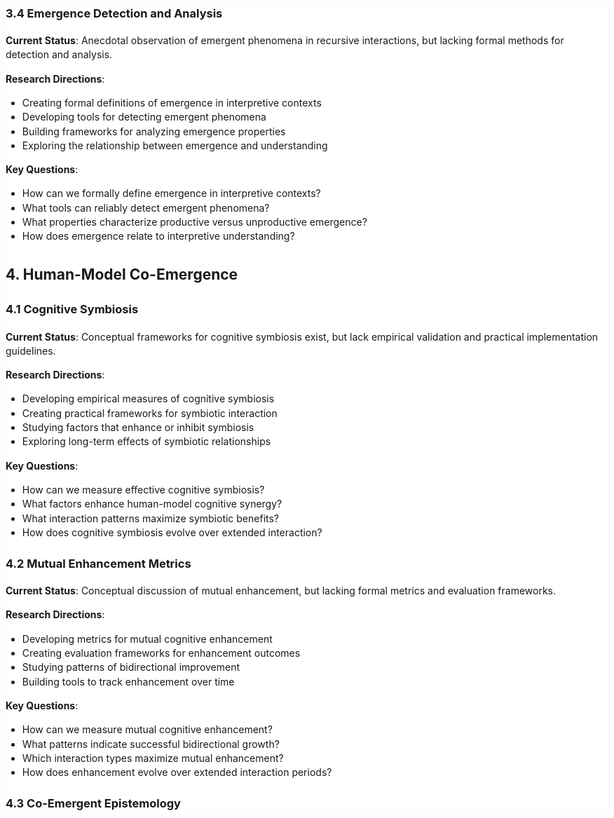 ### 3.4 Emergence Detection and Analysis

**Current Status**: Anecdotal observation of emergent phenomena in recursive interactions, but lacking formal methods for detection and analysis.

**Research Directions**:
- Creating formal definitions of emergence in interpretive contexts
- Developing tools for detecting emergent phenomena
- Building frameworks for analyzing emergence properties
- Exploring the relationship between emergence and understanding

**Key Questions**:
- How can we formally define emergence in interpretive contexts?
- What tools can reliably detect emergent phenomena?
- What properties characterize productive versus unproductive emergence?
- How does emergence relate to interpretive understanding?

## 4. Human-Model Co-Emergence

### 4.1 Cognitive Symbiosis

**Current Status**: Conceptual frameworks for cognitive symbiosis exist, but lack empirical validation and practical implementation guidelines.

**Research Directions**:
- Developing empirical measures of cognitive symbiosis
- Creating practical frameworks for symbiotic interaction
- Studying factors that enhance or inhibit symbiosis
- Exploring long-term effects of symbiotic relationships

**Key Questions**:
- How can we measure effective cognitive symbiosis?
- What factors enhance human-model cognitive synergy?
- What interaction patterns maximize symbiotic benefits?
- How does cognitive symbiosis evolve over extended interaction?

### 4.2 Mutual Enhancement Metrics

**Current Status**: Conceptual discussion of mutual enhancement, but lacking formal metrics and evaluation frameworks.

**Research Directions**:
- Developing metrics for mutual cognitive enhancement
- Creating evaluation frameworks for enhancement outcomes
- Studying patterns of bidirectional improvement
- Building tools to track enhancement over time

**Key Questions**:
- How can we measure mutual cognitive enhancement?
- What patterns indicate successful bidirectional growth?
- Which interaction types maximize mutual enhancement?
- How does enhancement evolve over extended interaction periods?

### 4.3 Co-Emergent Epistemology
